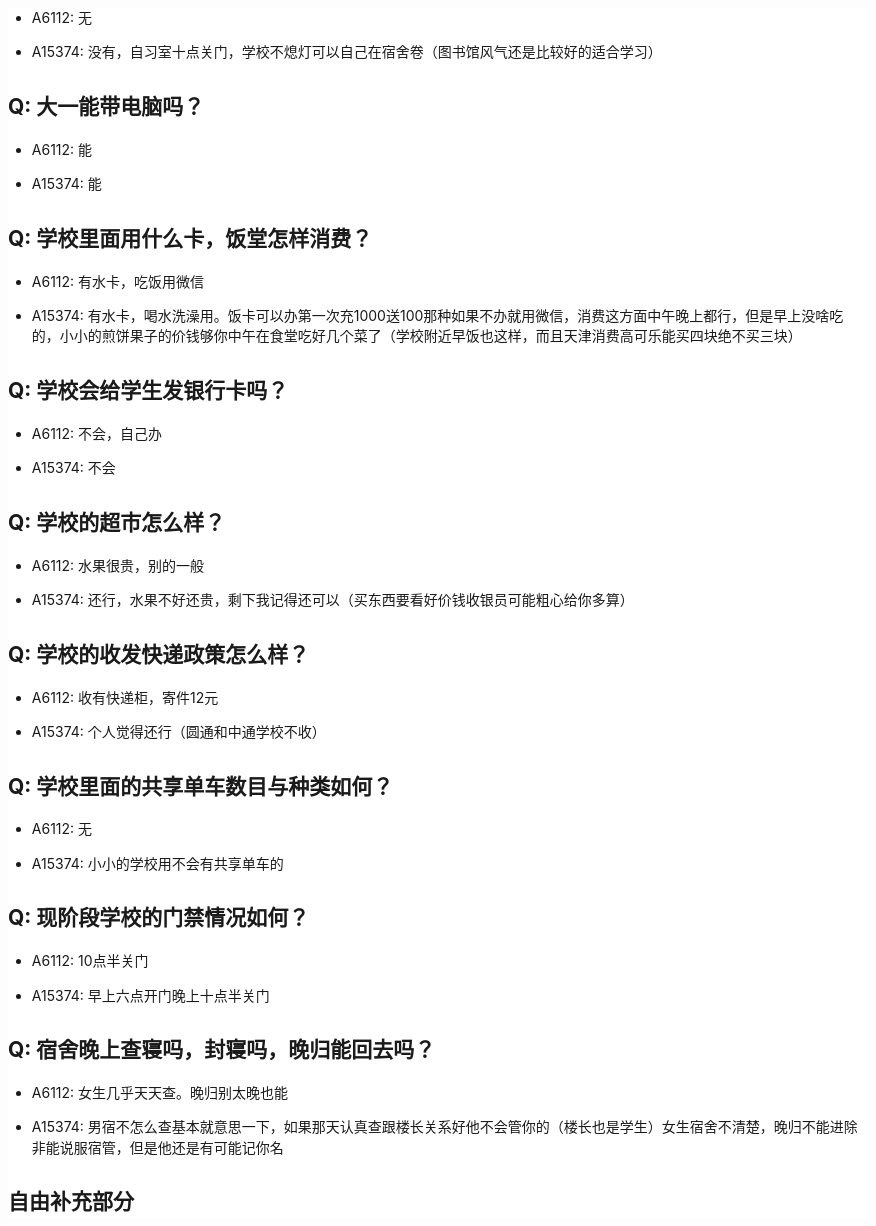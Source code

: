 - A6112: 无

- A15374: 没有，自习室十点关门，学校不熄灯可以自己在宿舍卷（图书馆风气还是比较好的适合学习）

## Q: 大一能带电脑吗？

- A6112: 能

- A15374: 能

## Q: 学校里面用什么卡，饭堂怎样消费？

- A6112: 有水卡，吃饭用微信

- A15374: 有水卡，喝水洗澡用。饭卡可以办第一次充1000送100那种如果不办就用微信，消费这方面中午晚上都行，但是早上没啥吃的，小小的煎饼果子的价钱够你中午在食堂吃好几个菜了（学校附近早饭也这样，而且天津消费高可乐能买四块绝不买三块）

## Q: 学校会给学生发银行卡吗？

- A6112: 不会，自己办

- A15374: 不会

## Q: 学校的超市怎么样？

- A6112: 水果很贵，别的一般

- A15374: 还行，水果不好还贵，剩下我记得还可以（买东西要看好价钱收银员可能粗心给你多算）

## Q: 学校的收发快递政策怎么样？

- A6112: 收有快递柜，寄件12元

- A15374: 个人觉得还行（圆通和中通学校不收）

## Q: 学校里面的共享单车数目与种类如何？

- A6112: 无

- A15374: 小小的学校用不会有共享单车的

## Q: 现阶段学校的门禁情况如何？

- A6112: 10点半关门

- A15374: 早上六点开门晚上十点半关门

## Q: 宿舍晚上查寝吗，封寝吗，晚归能回去吗？

- A6112: 女生几乎天天查。晚归别太晚也能

- A15374: 男宿不怎么查基本就意思一下，如果那天认真查跟楼长关系好他不会管你的（楼长也是学生）女生宿舍不清楚，晚归不能进除非能说服宿管，但是他还是有可能记你名

## 自由补充部分

